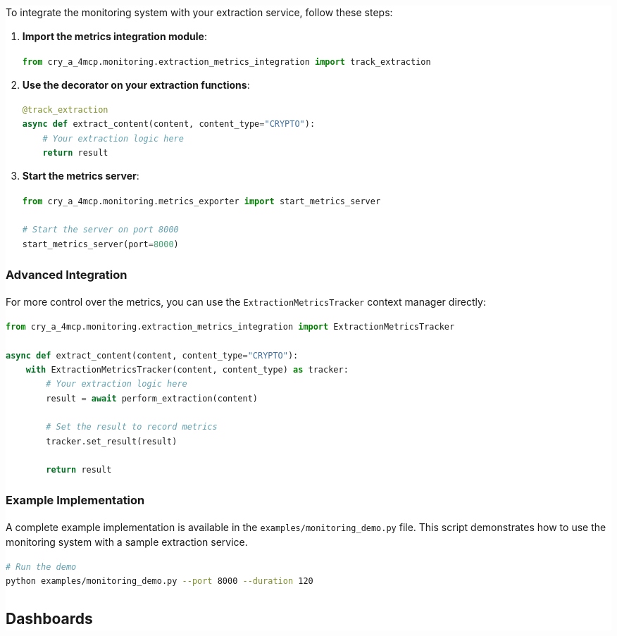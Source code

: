 To integrate the monitoring system with your extraction service, follow these steps:

1. **Import the metrics integration module**:

   ```python
   from cry_a_4mcp.monitoring.extraction_metrics_integration import track_extraction
   ```

2. **Use the decorator on your extraction functions**:

   ```python
   @track_extraction
   async def extract_content(content, content_type="CRYPTO"):
       # Your extraction logic here
       return result
   ```

3. **Start the metrics server**:

   ```python
   from cry_a_4mcp.monitoring.metrics_exporter import start_metrics_server
   
   # Start the server on port 8000
   start_metrics_server(port=8000)
   ```

### Advanced Integration

For more control over the metrics, you can use the `ExtractionMetricsTracker` context manager directly:

```python
from cry_a_4mcp.monitoring.extraction_metrics_integration import ExtractionMetricsTracker

async def extract_content(content, content_type="CRYPTO"):
    with ExtractionMetricsTracker(content, content_type) as tracker:
        # Your extraction logic here
        result = await perform_extraction(content)
        
        # Set the result to record metrics
        tracker.set_result(result)
        
        return result
```

### Example Implementation

A complete example implementation is available in the `examples/monitoring_demo.py` file. This script demonstrates how to use the monitoring system with a sample extraction service.

```bash
# Run the demo
python examples/monitoring_demo.py --port 8000 --duration 120
```

## Dashboards
